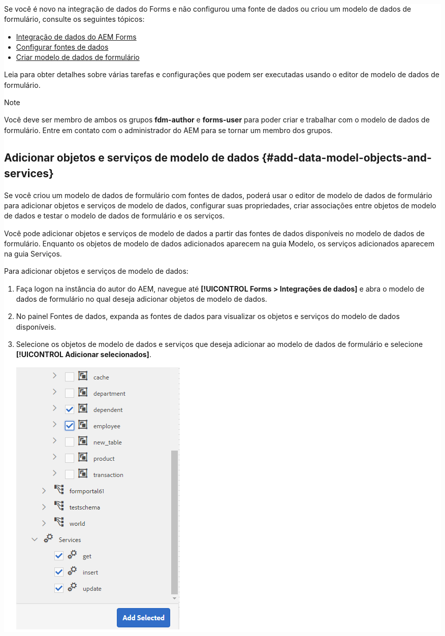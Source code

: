 Se você é novo na integração de dados do Forms e não configurou uma fonte de dados ou criou um modelo de dados de formulário, consulte os seguintes tópicos:

* [Integração de dados do AEM Forms](/help/forms/using/data-integration.md)
* [Configurar fontes de dados](/help/forms/using/configure-data-sources.md)
* [Criar modelo de dados de formulário](/help/forms/using/create-form-data-models.md)

Leia para obter detalhes sobre várias tarefas e configurações que podem ser executadas usando o editor de modelo de dados de formulário.

>[!NOTE]
>
>Você deve ser membro de ambos os grupos **fdm-author** e **forms-user** para poder criar e trabalhar com o modelo de dados de formulário. Entre em contato com o administrador do AEM para se tornar um membro dos grupos.

## Adicionar objetos e serviços de modelo de dados {#add-data-model-objects-and-services}

Se você criou um modelo de dados de formulário com fontes de dados, poderá usar o editor de modelo de dados de formulário para adicionar objetos e serviços de modelo de dados, configurar suas propriedades, criar associações entre objetos de modelo de dados e testar o modelo de dados de formulário e os serviços.

Você pode adicionar objetos e serviços de modelo de dados a partir das fontes de dados disponíveis no modelo de dados de formulário. Enquanto os objetos de modelo de dados adicionados aparecem na guia Modelo, os serviços adicionados aparecem na guia Serviços.

Para adicionar objetos e serviços de modelo de dados:

1. Faça logon na instância do autor do AEM, navegue até **[!UICONTROL Forms > Integrações de dados]** e abra o modelo de dados de formulário no qual deseja adicionar objetos de modelo de dados.
1. No painel Fontes de dados, expanda as fontes de dados para visualizar os objetos e serviços do modelo de dados disponíveis.
1. Selecione os objetos de modelo de dados e serviços que deseja adicionar ao modelo de dados de formulário e selecione **[!UICONTROL Adicionar selecionados]**.

   ![objetos-selecionados](assets/selected-objects.png)
